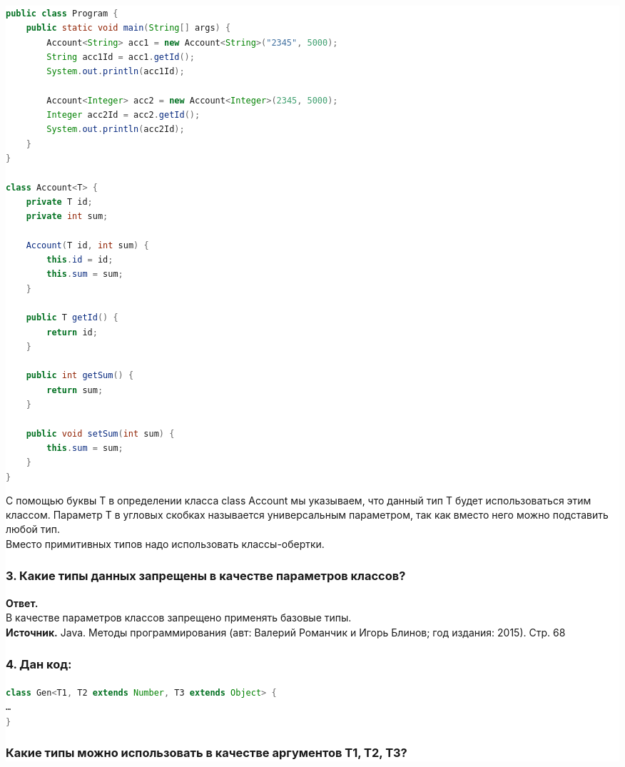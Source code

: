 ```java
public class Program {
    public static void main(String[] args) {
        Account<String> acc1 = new Account<String>("2345", 5000);
        String acc1Id = acc1.getId();
        System.out.println(acc1Id);

        Account<Integer> acc2 = new Account<Integer>(2345, 5000);
        Integer acc2Id = acc2.getId();
        System.out.println(acc2Id);
    }
}

class Account<T> {
    private T id;
    private int sum;

    Account(T id, int sum) {
        this.id = id;
        this.sum = sum;
    }

    public T getId() {
        return id;
    }

    public int getSum() {
        return sum;
    }

    public void setSum(int sum) {
        this.sum = sum;
    }
}
```
С помощью буквы T в определении класса class Account<T> мы указываем, что данный тип T будет использоваться этим
классом. Параметр T в угловых скобках называется универсальным параметром, так как вместо него можно подставить любой
тип.  
Вместо примитивных типов надо использовать классы-обертки.

### 3. Какие типы данных запрещены в качестве параметров классов?

**Ответ.**  
В качестве параметров классов запрещено применять базовые типы.  
**Источник.** Java. Методы программирования (авт: Валерий Романчик и Игорь Блинов; год издания: 2015). Стр. 68

### 4. Дан код:
```java
class Gen<T1, T2 extends Number, T3 extends Object> {
…
}
```
### Какие типы можно использовать в качестве аргументов T1, T2, T3?
